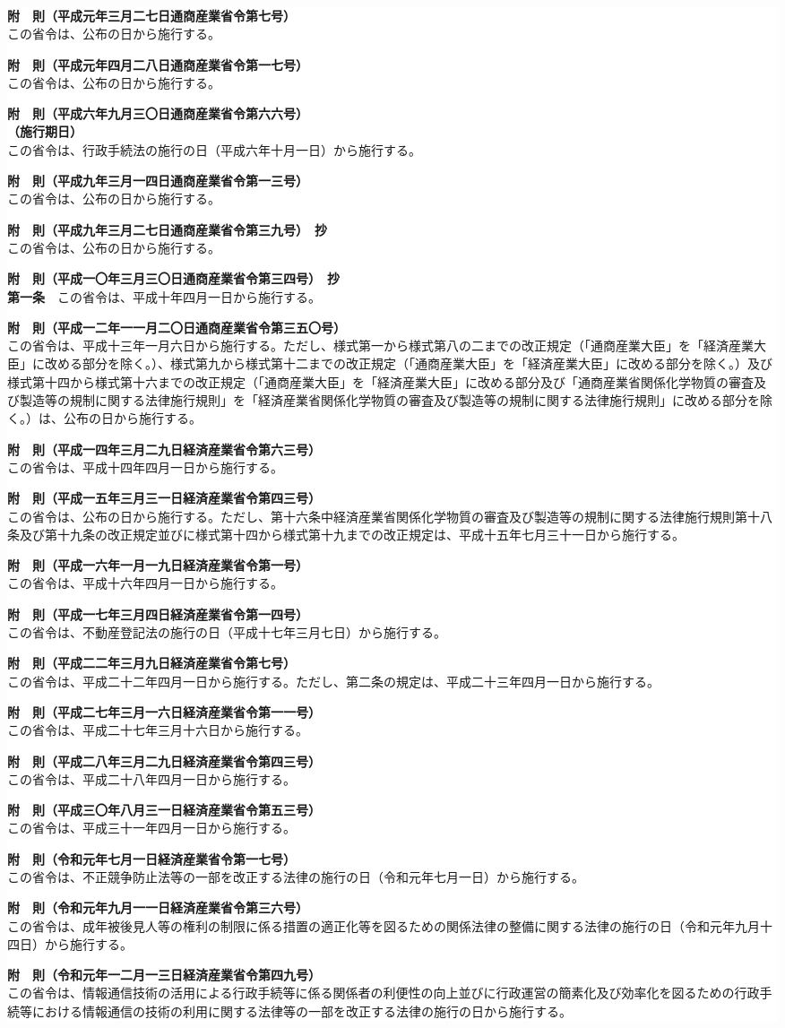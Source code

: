 **附　則（平成元年三月二七日通商産業省令第七号）**  
この省令は、公布の日から施行する。  
  
**附　則（平成元年四月二八日通商産業省令第一七号）**  
この省令は、公布の日から施行する。  
  
**附　則（平成六年九月三〇日通商産業省令第六六号）**  
**（施行期日）**  
この省令は、行政手続法の施行の日（平成六年十月一日）から施行する。  
  
**附　則（平成九年三月一四日通商産業省令第一三号）**  
この省令は、公布の日から施行する。  
  
**附　則（平成九年三月二七日通商産業省令第三九号）　抄**  
この省令は、公布の日から施行する。  
  
**附　則（平成一〇年三月三〇日通商産業省令第三四号）　抄**  
**第一条**　この省令は、平成十年四月一日から施行する。  
  
**附　則（平成一二年一一月二〇日通商産業省令第三五〇号）**  
この省令は、平成十三年一月六日から施行する。ただし、様式第一から様式第八の二までの改正規定（「通商産業大臣」を「経済産業大臣」に改める部分を除く。）、様式第九から様式第十二までの改正規定（「通商産業大臣」を「経済産業大臣」に改める部分を除く。）及び様式第十四から様式第十六までの改正規定（「通商産業大臣」を「経済産業大臣」に改める部分及び「通商産業省関係化学物質の審査及び製造等の規制に関する法律施行規則」を「経済産業省関係化学物質の審査及び製造等の規制に関する法律施行規則」に改める部分を除く。）は、公布の日から施行する。  
  
**附　則（平成一四年三月二九日経済産業省令第六三号）**  
この省令は、平成十四年四月一日から施行する。  
  
**附　則（平成一五年三月三一日経済産業省令第四三号）**  
この省令は、公布の日から施行する。ただし、第十六条中経済産業省関係化学物質の審査及び製造等の規制に関する法律施行規則第十八条及び第十九条の改正規定並びに様式第十四から様式第十九までの改正規定は、平成十五年七月三十一日から施行する。  
  
**附　則（平成一六年一月一九日経済産業省令第一号）**  
この省令は、平成十六年四月一日から施行する。  
  
**附　則（平成一七年三月四日経済産業省令第一四号）**  
この省令は、不動産登記法の施行の日（平成十七年三月七日）から施行する。  
  
**附　則（平成二二年三月九日経済産業省令第七号）**  
この省令は、平成二十二年四月一日から施行する。ただし、第二条の規定は、平成二十三年四月一日から施行する。  
  
**附　則（平成二七年三月一六日経済産業省令第一一号）**  
この省令は、平成二十七年三月十六日から施行する。  
  
**附　則（平成二八年三月二九日経済産業省令第四三号）**  
この省令は、平成二十八年四月一日から施行する。  
  
**附　則（平成三〇年八月三一日経済産業省令第五三号）**  
この省令は、平成三十一年四月一日から施行する。  
  
**附　則（令和元年七月一日経済産業省令第一七号）**  
この省令は、不正競争防止法等の一部を改正する法律の施行の日（令和元年七月一日）から施行する。  
  
**附　則（令和元年九月一一日経済産業省令第三六号）**  
この省令は、成年被後見人等の権利の制限に係る措置の適正化等を図るための関係法律の整備に関する法律の施行の日（令和元年九月十四日）から施行する。  
  
**附　則（令和元年一二月一三日経済産業省令第四九号）**  
この省令は、情報通信技術の活用による行政手続等に係る関係者の利便性の向上並びに行政運営の簡素化及び効率化を図るための行政手続等における情報通信の技術の利用に関する法律等の一部を改正する法律の施行の日から施行する。  
  
